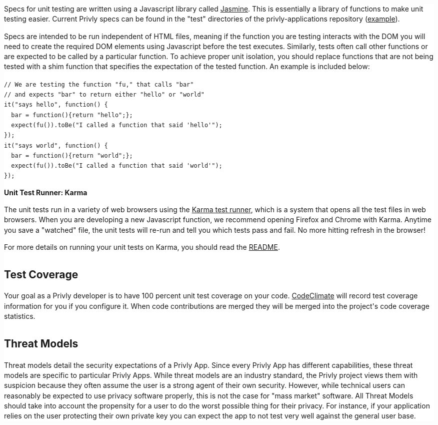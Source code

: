 Specs for unit testing are written using a Javascript library called [Jasmine](http://jasmine.github.io/2.0/introduction.html). This is essentially a library
of functions to make unit testing easier. Current Privly specs can be found in the
"test" directories of the privly-applications repository ([example](https://github.com/privly/privly-applications/blob/master/shared/test/local_storage.js)).

Specs are intended to be run independent of HTML files, meaning if the function
you are testing interacts with the DOM you will need to create the required DOM
elements using Javascript before the test executes. Similarly, tests often call other
functions or are expected to be called by a particular function. To achieve
proper unit isolation, you should replace functions that are not being tested
with a shim function that specifies the expectation of the tested function.
An example is included below:

    // We are testing the function "fu," that calls "bar"
    // and expects "bar" to return either "hello" or "world"
    it("says hello", function() {
      bar = function(){return "hello";};
      expect(fu()).toBe("I called a function that said 'hello'");
    });
    it("says world", function() {
      bar = function(){return "world";};
      expect(fu()).toBe("I called a function that said 'world'");
    });

**Unit Test Runner: Karma**

The unit tests run in a variety of web browsers using the
[Karma test runner](http://karma-runner.github.io/0.12/index.html),
which is a system that opens all the test files in web browsers.
When you are developing a new Javascript function, we recommend opening
Firefox and Chrome with Karma. Anytime you save a "watched" file, the
unit tests will re-run and tell you which tests pass and fail. No more
hitting refresh in the browser!

For more details on running your unit tests on Karma, you should read the
[README](https://github.com/privly/privly-applications/blob/master/test/README.md).

</div>
<div id="TestCoverage" class="subgroup">

## Test Coverage ##

Your goal as a Privly developer is to have 100 percent unit test coverage on your code.
[CodeClimate](http://codeclimate.com) will record test coverage information for you
if you configure it. When code contributions are merged they will be merged into the
project's code coverage statistics.

</div>
<div id="ThreatModels" class="subgroup">

## Threat Models

Threat models detail the security expectations of a Privly App. Since every Privly
App has different capabilities, these threat models are specific to particular
Privly Apps. While threat models are an industry standard, the Privly project
views them with suspicion because they often assume the user is a strong agent of
their own security. However, while technical users can reasonably be expected
to use privacy software properly, this is not the case for "mass market" software.
All Threat Models should take into account the propensity for a user to
do the worst possible thing for their privacy. For instance, if your application
relies on the user protecting their own private key you can expect the
app to not test very well against the general user base.
